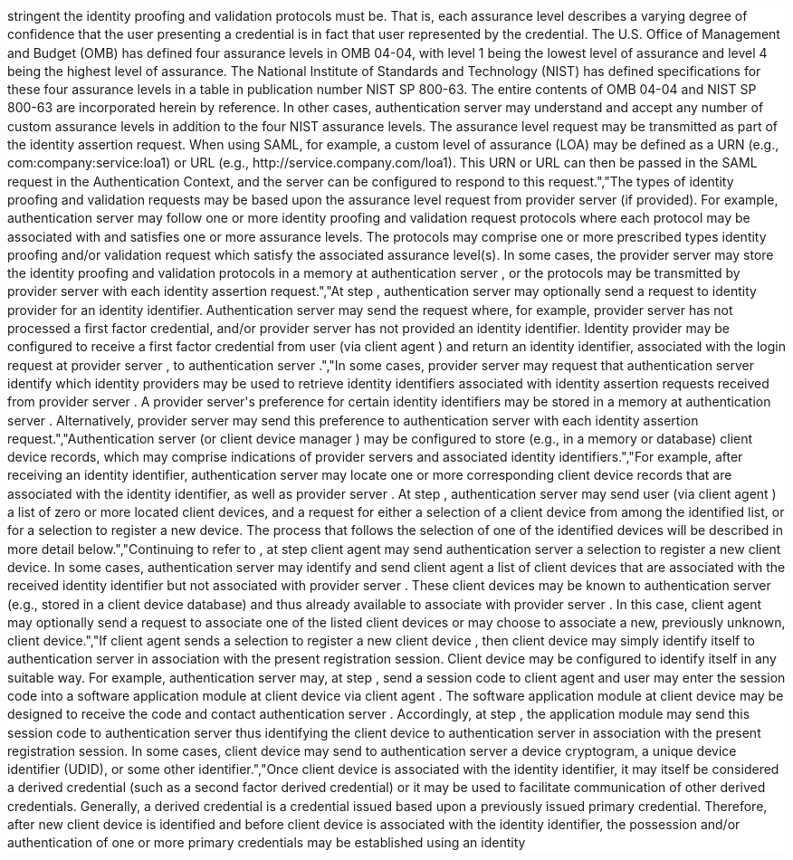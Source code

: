 stringent the identity proofing and validation protocols must be. That is, each assurance level describes a varying degree of confidence that the user presenting a credential is in fact that user represented by the credential. The U.S. Office of Management and Budget (OMB) has defined four assurance levels in OMB 04-04, with level 1 being the lowest level of assurance and level 4 being the highest level of assurance. The National Institute of Standards and Technology (NIST) has defined specifications for these four assurance levels in a table in publication number NIST SP 800-63. The entire contents of OMB 04-04 and NIST SP 800-63 are incorporated herein by reference. In other cases, authentication server  may understand and accept any number of custom assurance levels in addition to the four NIST assurance levels. The assurance level request may be transmitted as part of the identity assertion request. When using SAML, for example, a custom level of assurance (LOA) may be defined as a URN (e.g., com:company:service:loa1) or URL (e.g., http:\/\/service.company.com\/loa1). This URN or URL can then be passed in the SAML request in the Authentication Context, and the server can be configured to respond to this request.","The types of identity proofing and validation requests may be based upon the assurance level request from provider server  (if provided). For example, authentication server  may follow one or more identity proofing and validation request protocols where each protocol may be associated with and satisfies one or more assurance levels. The protocols may comprise one or more prescribed types identity proofing and\/or validation request which satisfy the associated assurance level(s). In some cases, the provider server  may store the identity proofing and validation protocols in a memory at authentication server , or the protocols may be transmitted by provider server  with each identity assertion request.","At step , authentication server  may optionally send a request to identity provider  for an identity identifier. Authentication server  may send the request where, for example, provider server  has not processed a first factor credential, and\/or provider server  has not provided an identity identifier. Identity provider  may be configured to receive a first factor credential from user  (via client agent ) and return an identity identifier, associated with the login request at provider server , to authentication server .","In some cases, provider server  may request that authentication server  identify which identity providers may be used to retrieve identity identifiers associated with identity assertion requests received from provider server . A provider server's preference for certain identity identifiers may be stored in a memory at authentication server . Alternatively, provider server  may send this preference to authentication server  with each identity assertion request.","Authentication server  (or client device manager ) may be configured to store (e.g., in a memory or database) client device records, which may comprise indications of provider servers and associated identity identifiers.","For example, after receiving an identity identifier, authentication server  may locate one or more corresponding client device records that are associated with the identity identifier, as well as provider server . At step , authentication server  may send user  (via client agent ) a list of zero or more located client devices, and a request for either a selection of a client device from among the identified list, or for a selection to register a new device. The process that follows the selection of one of the identified devices will be described in more detail below.","Continuing to refer to , at step  client agent  may send authentication server  a selection to register a new client device. In some cases, authentication server  may identify and send client agent  a list of client devices that are associated with the received identity identifier but not associated with provider server . These client devices may be known to authentication server  (e.g., stored in a client device database) and thus already available to associate with provider server . In this case, client agent  may optionally send a request to associate one of the listed client devices or may choose to associate a new, previously unknown, client device.","If client agent  sends a selection to register a new client device , then client device  may simply identify itself to authentication server  in association with the present registration session. Client device  may be configured to identify itself in any suitable way. For example, authentication server  may, at step , send a session code to client agent  and user  may enter the session code into a software application module at client device  via client agent . The software application module at client device  may be designed to receive the code and contact authentication server . Accordingly, at step , the application module may send this session code to authentication server  thus identifying the client device to authentication server  in association with the present registration session. In some cases, client device  may send to authentication server  a device cryptogram, a unique device identifier (UDID), or some other identifier.","Once client device  is associated with the identity identifier, it may itself be considered a derived credential (such as a second factor derived credential) or it may be used to facilitate communication of other derived credentials. Generally, a derived credential is a credential issued based upon a previously issued primary credential. Therefore, after new client device  is identified and before client device  is associated with the identity identifier, the possession and\/or authentication of one or more primary credentials may be established using an identity